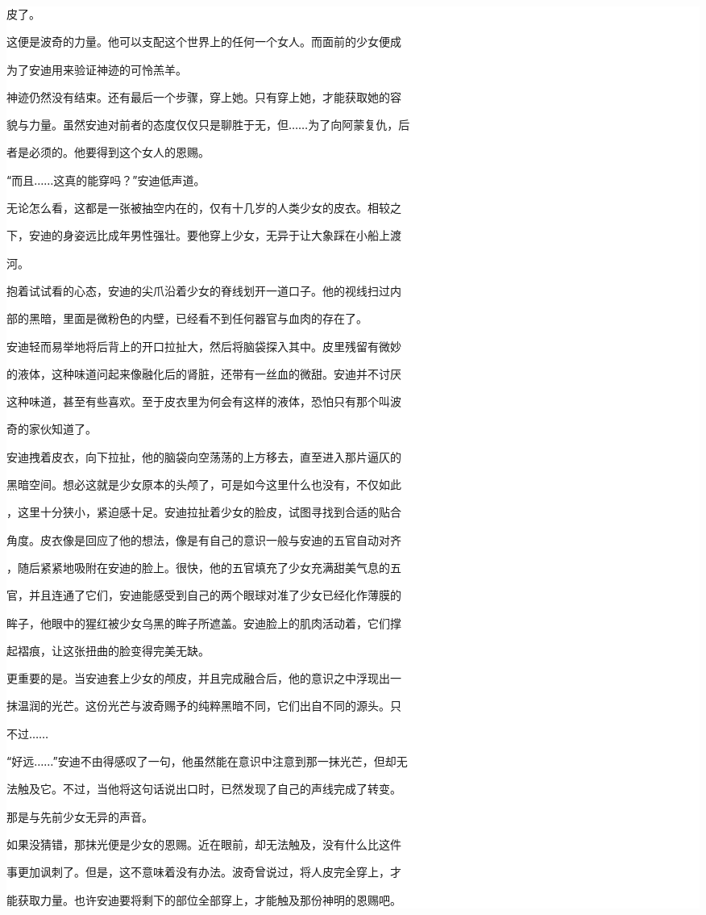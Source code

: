 皮了。

这便是波奇的力量。他可以支配这个世界上的任何一个女人。而面前的少女便成

为了安迪用来验证神迹的可怜羔羊。

神迹仍然没有结束。还有最后一个步骤，穿上她。只有穿上她，才能获取她的容

貌与力量。虽然安迪对前者的态度仅仅只是聊胜于无，但……为了向阿蒙复仇，后

者是必须的。他要得到这个女人的恩赐。

“而且……这真的能穿吗？”安迪低声道。

无论怎么看，这都是一张被抽空内在的，仅有十几岁的人类少女的皮衣。相较之

下，安迪的身姿远比成年男性强壮。要他穿上少女，无异于让大象踩在小船上渡

河。

抱着试试看的心态，安迪的尖爪沿着少女的脊线划开一道口子。他的视线扫过内

部的黑暗，里面是微粉色的内壁，已经看不到任何器官与血肉的存在了。

安迪轻而易举地将后背上的开口拉扯大，然后将脑袋探入其中。皮里残留有微妙

的液体，这种味道问起来像融化后的肾脏，还带有一丝血的微甜。安迪并不讨厌

这种味道，甚至有些喜欢。至于皮衣里为何会有这样的液体，恐怕只有那个叫波

奇的家伙知道了。

安迪拽着皮衣，向下拉扯，他的脑袋向空荡荡的上方移去，直至进入那片逼仄的

黑暗空间。想必这就是少女原本的头颅了，可是如今这里什么也没有，不仅如此

，这里十分狭小，紧迫感十足。安迪拉扯着少女的脸皮，试图寻找到合适的贴合

角度。皮衣像是回应了他的想法，像是有自己的意识一般与安迪的五官自动对齐

，随后紧紧地吸附在安迪的脸上。很快，他的五官填充了少女充满甜美气息的五

官，并且连通了它们，安迪能感受到自己的两个眼球对准了少女已经化作薄膜的

眸子，他眼中的猩红被少女乌黑的眸子所遮盖。安迪脸上的肌肉活动着，它们撑

起褶痕，让这张扭曲的脸变得完美无缺。

更重要的是。当安迪套上少女的颅皮，并且完成融合后，他的意识之中浮现出一

抹温润的光芒。这份光芒与波奇赐予的纯粹黑暗不同，它们出自不同的源头。只

不过……

“好远……”安迪不由得感叹了一句，他虽然能在意识中注意到那一抹光芒，但却无

法触及它。不过，当他将这句话说出口时，已然发现了自己的声线完成了转变。

那是与先前少女无异的声音。

如果没猜错，那抹光便是少女的恩赐。近在眼前，却无法触及，没有什么比这件

事更加讽刺了。但是，这不意味着没有办法。波奇曾说过，将人皮完全穿上，才

能获取力量。也许安迪要将剩下的部位全部穿上，才能触及那份神明的恩赐吧。

